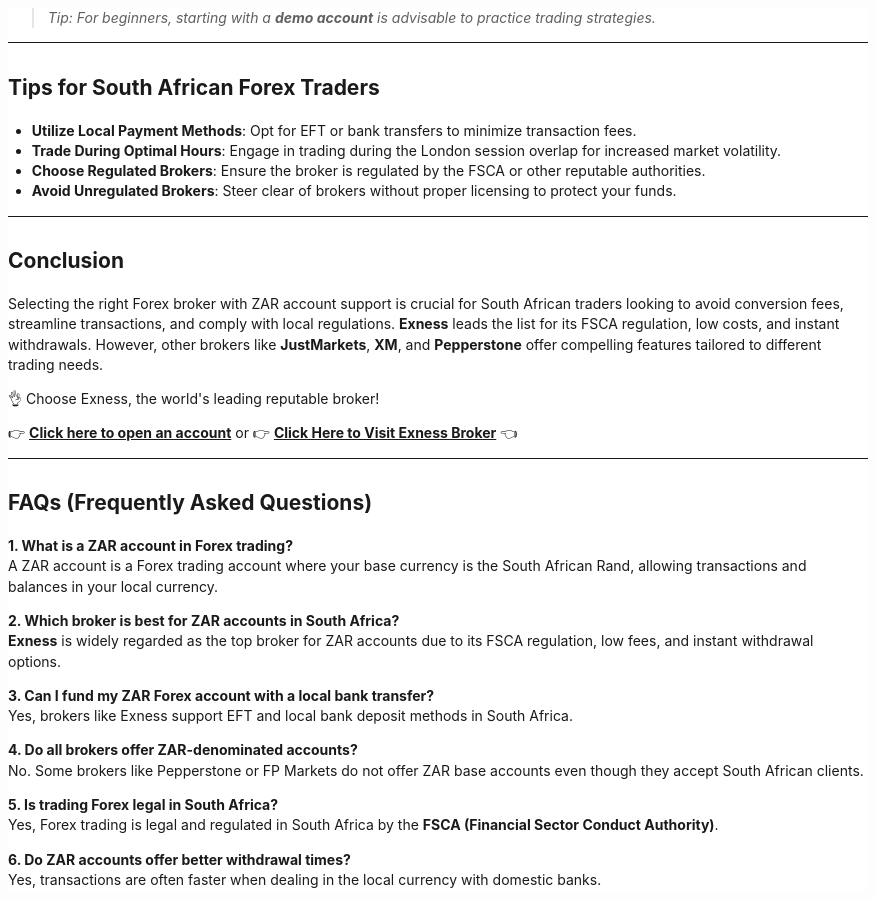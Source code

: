 > _Tip: For beginners, starting with a **demo account** is advisable to practice trading strategies._

---

## Tips for South African Forex Traders

- **Utilize Local Payment Methods**: Opt for EFT or bank transfers to minimize transaction fees.
- **Trade During Optimal Hours**: Engage in trading during the London session overlap for increased market volatility.
- **Choose Regulated Brokers**: Ensure the broker is regulated by the FSCA or other reputable authorities.
- **Avoid Unregulated Brokers**: Steer clear of brokers without proper licensing to protect your funds.

---

## Conclusion

Selecting the right Forex broker with ZAR account support is crucial for South African traders looking to avoid conversion fees, streamline transactions, and comply with local regulations. **Exness** leads the list for its FSCA regulation, low costs, and instant withdrawals. However, other brokers like **JustMarkets**, **XM**, and **Pepperstone** offer compelling features tailored to different trading needs.

👌  Choose Exness, the world's leading reputable broker!

👉 [**Click here to open an account**](https://one.exnesstrack.org/boarding/sign-up/a/newup2) or 👉 [**Click Here to Visit Exness Broker**](https://one.exnesstrack.org/a/newup2) 👈

---

## FAQs (Frequently Asked Questions)

**1. What is a ZAR account in Forex trading?**  
A ZAR account is a Forex trading account where your base currency is the South African Rand, allowing transactions and balances in your local currency.

**2. Which broker is best for ZAR accounts in South Africa?**  
**Exness** is widely regarded as the top broker for ZAR accounts due to its FSCA regulation, low fees, and instant withdrawal options.

**3. Can I fund my ZAR Forex account with a local bank transfer?**  
Yes, brokers like Exness support EFT and local bank deposit methods in South Africa.

**4. Do all brokers offer ZAR-denominated accounts?**  
No. Some brokers like Pepperstone or FP Markets do not offer ZAR base accounts even though they accept South African clients.

**5. Is trading Forex legal in South Africa?**  
Yes, Forex trading is legal and regulated in South Africa by the **FSCA (Financial Sector Conduct Authority)**.

**6. Do ZAR accounts offer better withdrawal times?**  
Yes, transactions are often faster when dealing in the local currency with domestic banks.
